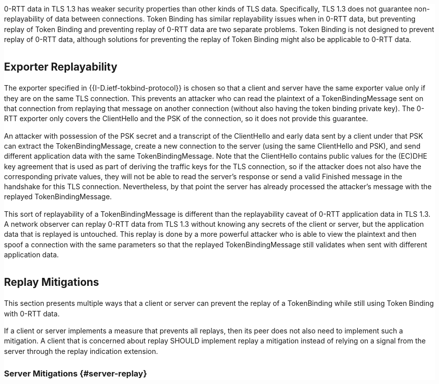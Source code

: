 0-RTT data in TLS 1.3 has weaker security properties than other kinds of
TLS data. Specifically, TLS 1.3 does not guarantee non-replayability of
data between connections. Token Binding has similar replayability issues
when in 0-RTT data, but preventing replay of Token Binding and preventing
replay of 0-RTT data are two separate problems. Token Binding is not
designed to prevent replay of 0-RTT data, although solutions for
preventing the replay of Token Binding might also be applicable to 0-RTT
data.


Exporter Replayability
----------------------

The exporter specified in {{I-D.ietf-tokbind-protocol}} is chosen so that a
client and server have the same exporter value only if they are on the same TLS
connection. This prevents an attacker who can read the plaintext of a
TokenBindingMessage sent on that connection from replaying that message on
another connection (without also having the token binding private key). The
0-RTT exporter only covers the ClientHello and the PSK of the connection, so it
does not provide this guarantee.

An attacker with possession of the PSK secret and a transcript of the
ClientHello and early data sent by a client under that PSK can extract the
TokenBindingMessage, create a new connection to the server (using the same
ClientHello and PSK), and send different application data with the same
TokenBindingMessage. Note that the ClientHello contains public values for the
(EC)DHE key agreement that is used as part of deriving the traffic keys for the
TLS connection, so if the attacker does not also have the corresponding private
values, they will not be able to read the server’s response or send a valid
Finished message in the handshake for this TLS connection. Nevertheless, by
that point the server has already processed the attacker’s message with the
replayed TokenBindingMessage.

This sort of replayability of a TokenBindingMessage is different than the
replayability caveat of 0-RTT application data in TLS 1.3. A network observer
can replay 0-RTT data from TLS 1.3 without knowing any secrets of the client or
server, but the application data that is replayed is untouched. This replay is
done by a more powerful attacker who is able to view the plaintext and then
spoof a connection with the same parameters so that the replayed
TokenBindingMessage still validates when sent with different application data.

Replay Mitigations
------------------

This section presents multiple ways that a client or server can prevent
the replay of a TokenBinding while still using Token Binding with 0-RTT
data.

If a client or server implements a measure that prevents all replays, then
its peer does not also need to implement such a mitigation. A client that
is concerned about replay SHOULD implement replay a mitigation instead of
relying on a signal from the server through the replay indication
extension.

### Server Mitigations {#server-replay}
